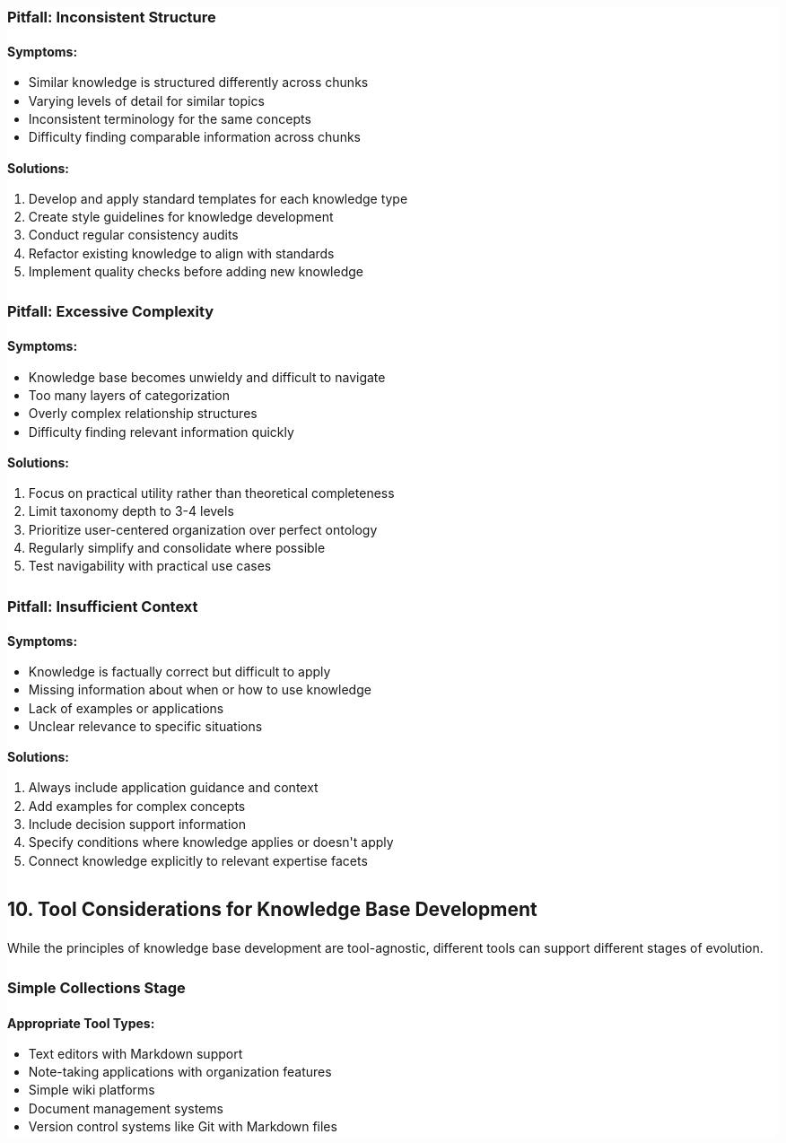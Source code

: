 ### Pitfall: Inconsistent Structure

**Symptoms:**
- Similar knowledge is structured differently across chunks
- Varying levels of detail for similar topics
- Inconsistent terminology for the same concepts
- Difficulty finding comparable information across chunks

**Solutions:**
1. Develop and apply standard templates for each knowledge type
2. Create style guidelines for knowledge development
3. Conduct regular consistency audits
4. Refactor existing knowledge to align with standards
5. Implement quality checks before adding new knowledge

### Pitfall: Excessive Complexity

**Symptoms:**
- Knowledge base becomes unwieldy and difficult to navigate
- Too many layers of categorization
- Overly complex relationship structures
- Difficulty finding relevant information quickly

**Solutions:**
1. Focus on practical utility rather than theoretical completeness
2. Limit taxonomy depth to 3-4 levels
3. Prioritize user-centered organization over perfect ontology
4. Regularly simplify and consolidate where possible
5. Test navigability with practical use cases

### Pitfall: Insufficient Context

**Symptoms:**
- Knowledge is factually correct but difficult to apply
- Missing information about when or how to use knowledge
- Lack of examples or applications
- Unclear relevance to specific situations

**Solutions:**
1. Always include application guidance and context
2. Add examples for complex concepts
3. Include decision support information
4. Specify conditions where knowledge applies or doesn't apply
5. Connect knowledge explicitly to relevant expertise facets

## 10. Tool Considerations for Knowledge Base Development

While the principles of knowledge base development are tool-agnostic, different tools can support different stages of evolution.

### Simple Collections Stage

**Appropriate Tool Types:**
- Text editors with Markdown support
- Note-taking applications with organization features
- Simple wiki platforms
- Document management systems
- Version control systems like Git with Markdown files
